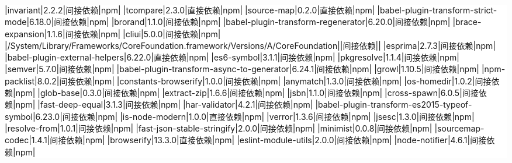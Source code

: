|invariant|2.2.2|间接依赖|npm|
|tcompare|2.3.0|直接依赖|npm|
|source-map|0.2.0|直接依赖|npm|
|babel-plugin-transform-strict-mode|6.18.0|间接依赖|npm|
|brorand|1.1.0|间接依赖|npm|
|babel-plugin-transform-regenerator|6.20.0|间接依赖|npm|
|brace-expansion|1.1.6|间接依赖|npm|
|cliui|5.0.0|间接依赖|npm|
|/System/Library/Frameworks/CoreFoundation.framework/Versions/A/CoreFoundation||间接依赖||
|esprima|2.7.3|间接依赖|npm|
|babel-plugin-external-helpers|6.22.0|直接依赖|npm|
|es6-symbol|3.1.1|间接依赖|npm|
|pkgresolve|1.1.4|间接依赖|npm|
|semver|5.7.0|间接依赖|npm|
|babel-plugin-transform-async-to-generator|6.24.1|间接依赖|npm|
|growl|1.10.5|间接依赖|npm|
|npm-packlist|8.0.2|间接依赖|npm|
|constants-browserify|1.0.0|间接依赖|npm|
|anymatch|1.3.0|间接依赖|npm|
|os-homedir|1.0.2|间接依赖|npm|
|glob-base|0.3.0|间接依赖|npm|
|extract-zip|1.6.6|间接依赖|npm|
|jsbn|1.1.0|间接依赖|npm|
|cross-spawn|6.0.5|间接依赖|npm|
|fast-deep-equal|3.1.3|间接依赖|npm|
|har-validator|4.2.1|间接依赖|npm|
|babel-plugin-transform-es2015-typeof-symbol|6.23.0|间接依赖|npm|
|is-node-modern|1.0.0|直接依赖|npm|
|verror|1.3.6|间接依赖|npm|
|jsesc|1.3.0|间接依赖|npm|
|resolve-from|1.0.1|间接依赖|npm|
|fast-json-stable-stringify|2.0.0|间接依赖|npm|
|minimist|0.0.8|间接依赖|npm|
|sourcemap-codec|1.4.1|间接依赖|npm|
|browserify|13.3.0|直接依赖|npm|
|eslint-module-utils|2.0.0|间接依赖|npm|
|node-notifier|4.6.1|间接依赖|npm|